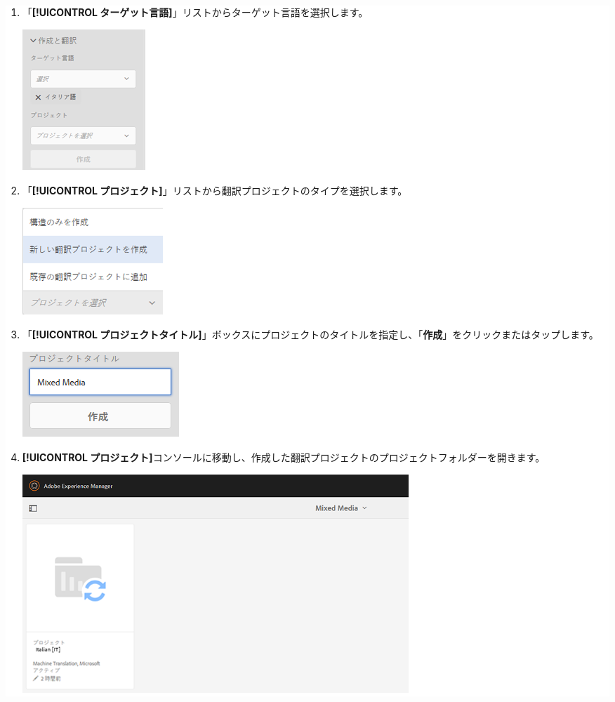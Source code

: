 1. 「**[!UICONTROL ターゲット言語]**」リストからターゲット言語を選択します。

   ![chlimage_1-457](assets/chlimage_1-457.png)

1. 「**[!UICONTROL プロジェクト]**」リストから翻訳プロジェクトのタイプを選択します。

   ![chlimage_1-458](assets/chlimage_1-458.png)

1. 「**[!UICONTROL プロジェクトタイトル]**」ボックスにプロジェクトのタイトルを指定し、「**作成**」をクリックまたはタップします。

   ![chlimage_1-459](assets/chlimage_1-459.png)

1. **[!UICONTROL プロジェクト]**&#x200B;コンソールに移動し、作成した翻訳プロジェクトのプロジェクトフォルダーを開きます。

   ![chlimage_1-460](assets/chlimage_1-460.png)

